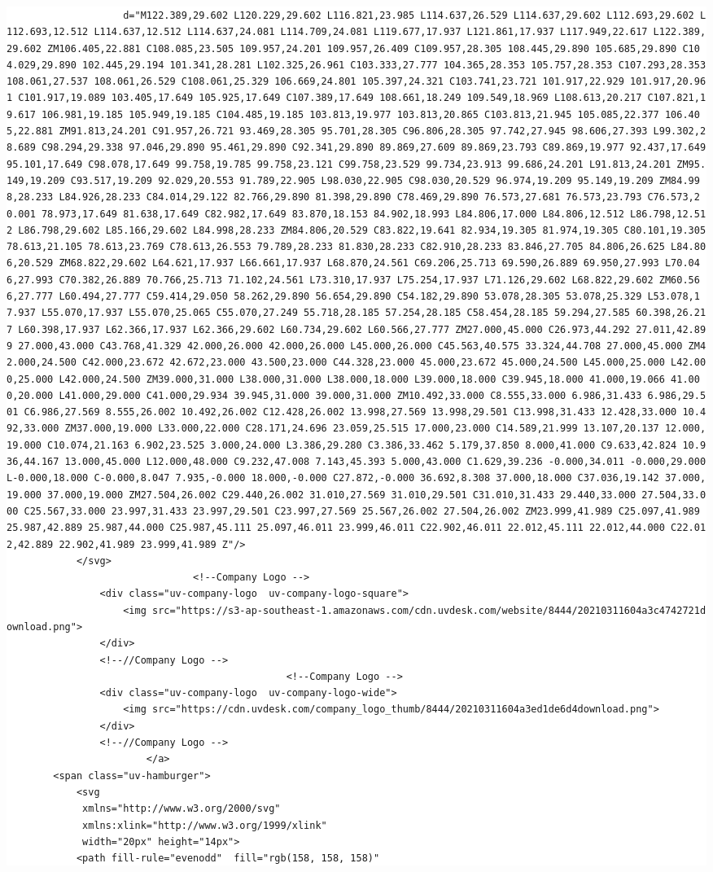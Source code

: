 						d="M122.389,29.602 L120.229,29.602 L116.821,23.985 L114.637,26.529 L114.637,29.602 L112.693,29.602 L112.693,12.512 L114.637,12.512 L114.637,24.081 L114.709,24.081 L119.677,17.937 L121.861,17.937 L117.949,22.617 L122.389,29.602 ZM106.405,22.881 C108.085,23.505 109.957,24.201 109.957,26.409 C109.957,28.305 108.445,29.890 105.685,29.890 C104.029,29.890 102.445,29.194 101.341,28.281 L102.325,26.961 C103.333,27.777 104.365,28.353 105.757,28.353 C107.293,28.353 108.061,27.537 108.061,26.529 C108.061,25.329 106.669,24.801 105.397,24.321 C103.741,23.721 101.917,22.929 101.917,20.961 C101.917,19.089 103.405,17.649 105.925,17.649 C107.389,17.649 108.661,18.249 109.549,18.969 L108.613,20.217 C107.821,19.617 106.981,19.185 105.949,19.185 C104.485,19.185 103.813,19.977 103.813,20.865 C103.813,21.945 105.085,22.377 106.405,22.881 ZM91.813,24.201 C91.957,26.721 93.469,28.305 95.701,28.305 C96.806,28.305 97.742,27.945 98.606,27.393 L99.302,28.689 C98.294,29.338 97.046,29.890 95.461,29.890 C92.341,29.890 89.869,27.609 89.869,23.793 C89.869,19.977 92.437,17.649 95.101,17.649 C98.078,17.649 99.758,19.785 99.758,23.121 C99.758,23.529 99.734,23.913 99.686,24.201 L91.813,24.201 ZM95.149,19.209 C93.517,19.209 92.029,20.553 91.789,22.905 L98.030,22.905 C98.030,20.529 96.974,19.209 95.149,19.209 ZM84.998,28.233 L84.926,28.233 C84.014,29.122 82.766,29.890 81.398,29.890 C78.469,29.890 76.573,27.681 76.573,23.793 C76.573,20.001 78.973,17.649 81.638,17.649 C82.982,17.649 83.870,18.153 84.902,18.993 L84.806,17.000 L84.806,12.512 L86.798,12.512 L86.798,29.602 L85.166,29.602 L84.998,28.233 ZM84.806,20.529 C83.822,19.641 82.934,19.305 81.974,19.305 C80.101,19.305 78.613,21.105 78.613,23.769 C78.613,26.553 79.789,28.233 81.830,28.233 C82.910,28.233 83.846,27.705 84.806,26.625 L84.806,20.529 ZM68.822,29.602 L64.621,17.937 L66.661,17.937 L68.870,24.561 C69.206,25.713 69.590,26.889 69.950,27.993 L70.046,27.993 C70.382,26.889 70.766,25.713 71.102,24.561 L73.310,17.937 L75.254,17.937 L71.126,29.602 L68.822,29.602 ZM60.566,27.777 L60.494,27.777 C59.414,29.050 58.262,29.890 56.654,29.890 C54.182,29.890 53.078,28.305 53.078,25.329 L53.078,17.937 L55.070,17.937 L55.070,25.065 C55.070,27.249 55.718,28.185 57.254,28.185 C58.454,28.185 59.294,27.585 60.398,26.217 L60.398,17.937 L62.366,17.937 L62.366,29.602 L60.734,29.602 L60.566,27.777 ZM27.000,45.000 C26.973,44.292 27.011,42.899 27.000,43.000 C43.768,41.329 42.000,26.000 42.000,26.000 L45.000,26.000 C45.563,40.575 33.324,44.708 27.000,45.000 ZM42.000,24.500 C42.000,23.672 42.672,23.000 43.500,23.000 C44.328,23.000 45.000,23.672 45.000,24.500 L45.000,25.000 L42.000,25.000 L42.000,24.500 ZM39.000,31.000 L38.000,31.000 L38.000,18.000 L39.000,18.000 C39.945,18.000 41.000,19.066 41.000,20.000 L41.000,29.000 C41.000,29.934 39.945,31.000 39.000,31.000 ZM10.492,33.000 C8.555,33.000 6.986,31.433 6.986,29.501 C6.986,27.569 8.555,26.002 10.492,26.002 C12.428,26.002 13.998,27.569 13.998,29.501 C13.998,31.433 12.428,33.000 10.492,33.000 ZM37.000,19.000 L33.000,22.000 C28.171,24.696 23.059,25.515 17.000,23.000 C14.589,21.999 13.107,20.137 12.000,19.000 C10.074,21.163 6.902,23.525 3.000,24.000 L3.386,29.280 C3.386,33.462 5.179,37.850 8.000,41.000 C9.633,42.824 10.936,44.167 13.000,45.000 L12.000,48.000 C9.232,47.008 7.143,45.393 5.000,43.000 C1.629,39.236 -0.000,34.011 -0.000,29.000 L-0.000,18.000 C-0.000,8.047 7.935,-0.000 18.000,-0.000 C27.872,-0.000 36.692,8.308 37.000,18.000 C37.036,19.142 37.000,19.000 37.000,19.000 ZM27.504,26.002 C29.440,26.002 31.010,27.569 31.010,29.501 C31.010,31.433 29.440,33.000 27.504,33.000 C25.567,33.000 23.997,31.433 23.997,29.501 C23.997,27.569 25.567,26.002 27.504,26.002 ZM23.999,41.989 C25.097,41.989 25.987,42.889 25.987,44.000 C25.987,45.111 25.097,46.011 23.999,46.011 C22.902,46.011 22.012,45.111 22.012,44.000 C22.012,42.889 22.902,41.989 23.999,41.989 Z"/>
				</svg>
									<!--Company Logo -->
					<div class="uv-company-logo  uv-company-logo-square">
						<img src="https://s3-ap-southeast-1.amazonaws.com/cdn.uvdesk.com/website/8444/20210311604a3c4742721download.png">
					</div>
	                <!--//Company Logo -->
					            	                <!--Company Logo -->
					<div class="uv-company-logo  uv-company-logo-wide">
						<img src="https://cdn.uvdesk.com/company_logo_thumb/8444/20210311604a3ed1de6d4download.png">
					</div>
	                <!--//Company Logo -->
	            			</a>
			<span class="uv-hamburger">
				<svg
				 xmlns="http://www.w3.org/2000/svg"
				 xmlns:xlink="http://www.w3.org/1999/xlink"
				 width="20px" height="14px">
				<path fill-rule="evenodd"  fill="rgb(158, 158, 158)"